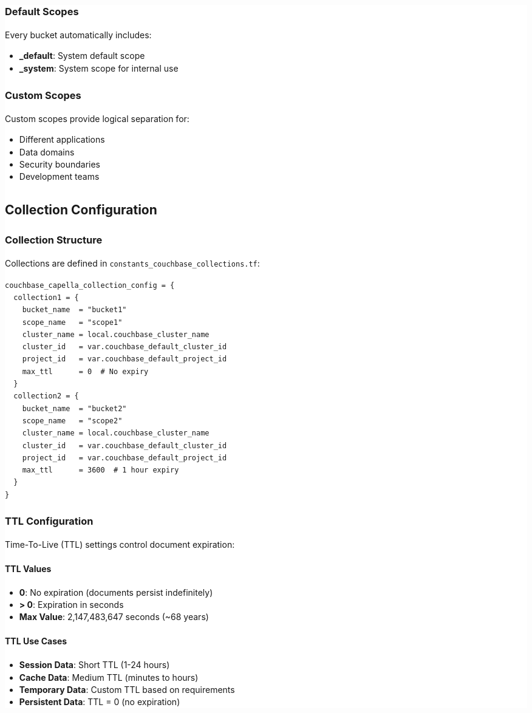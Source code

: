 ### Default Scopes

Every bucket automatically includes:
- **_default**: System default scope
- **_system**: System scope for internal use

### Custom Scopes

Custom scopes provide logical separation for:
- Different applications
- Data domains
- Security boundaries
- Development teams

## Collection Configuration

### Collection Structure

Collections are defined in `constants_couchbase_collections.tf`:

```hcl
couchbase_capella_collection_config = {
  collection1 = {
    bucket_name  = "bucket1"
    scope_name   = "scope1"
    cluster_name = local.couchbase_cluster_name
    cluster_id   = var.couchbase_default_cluster_id
    project_id   = var.couchbase_default_project_id
    max_ttl      = 0  # No expiry
  }
  collection2 = {
    bucket_name  = "bucket2"
    scope_name   = "scope2" 
    cluster_name = local.couchbase_cluster_name
    cluster_id   = var.couchbase_default_cluster_id
    project_id   = var.couchbase_default_project_id
    max_ttl      = 3600  # 1 hour expiry
  }
}
```

### TTL Configuration

Time-To-Live (TTL) settings control document expiration:

#### TTL Values
- **0**: No expiration (documents persist indefinitely)
- **> 0**: Expiration in seconds
- **Max Value**: 2,147,483,647 seconds (~68 years)

#### TTL Use Cases
- **Session Data**: Short TTL (1-24 hours)
- **Cache Data**: Medium TTL (minutes to hours)
- **Temporary Data**: Custom TTL based on requirements
- **Persistent Data**: TTL = 0 (no expiration)
